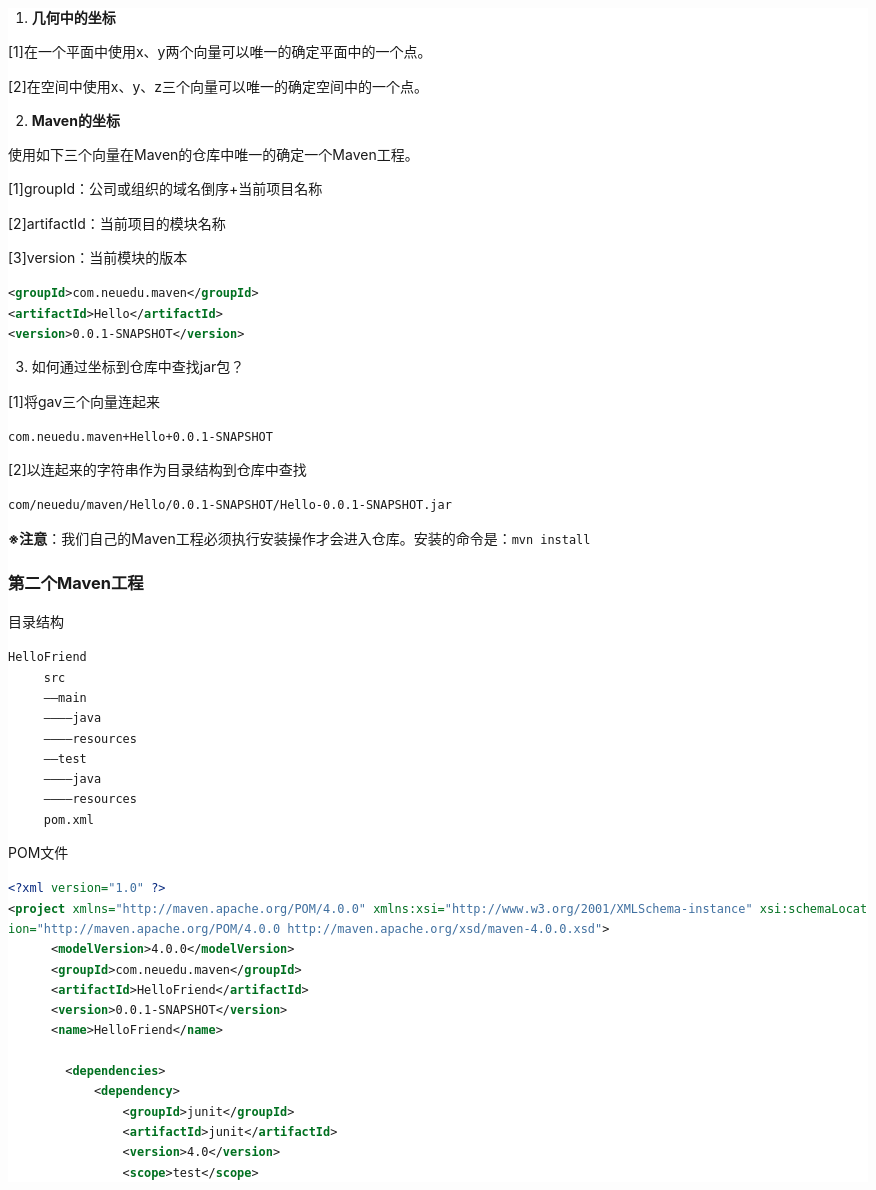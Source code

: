 1) **几何中的坐标**

[1]在一个平面中使用x、y两个向量可以唯一的确定平面中的一个点。

[2]在空间中使用x、y、z三个向量可以唯一的确定空间中的一个点。

2) **Maven的坐标**

使用如下三个向量在Maven的仓库中唯一的确定一个Maven工程。

[1]groupId：公司或组织的域名倒序+当前项目名称

[2]artifactId：当前项目的模块名称

[3]version：当前模块的版本

```xml
<groupId>com.neuedu.maven</groupId>	
<artifactId>Hello</artifactId>	
<version>0.0.1-SNAPSHOT</version>
```

3) 如何通过坐标到仓库中查找jar包？

[1]将gav三个向量连起来

```bash
com.neuedu.maven+Hello+0.0.1-SNAPSHOT
```

[2]以连起来的字符串作为目录结构到仓库中查找

```
com/neuedu/maven/Hello/0.0.1-SNAPSHOT/Hello-0.0.1-SNAPSHOT.jar
```

**※注意**：我们自己的Maven工程必须执行安装操作才会进入仓库。安装的命令是：`mvn install`

### 第二个Maven工程

目录结构

```
HelloFriend
	 src
	 ——main
	 ————java
	 ————resources
	 ——test
	 ————java
	 ————resources
	 pom.xml
```

POM文件

```xml
<?xml version="1.0" ?>
<project xmlns="http://maven.apache.org/POM/4.0.0" xmlns:xsi="http://www.w3.org/2001/XMLSchema-instance" xsi:schemaLocation="http://maven.apache.org/POM/4.0.0 http://maven.apache.org/xsd/maven-4.0.0.xsd">
	  <modelVersion>4.0.0</modelVersion>
	  <groupId>com.neuedu.maven</groupId>
	  <artifactId>HelloFriend</artifactId>
	  <version>0.0.1-SNAPSHOT</version>
	  <name>HelloFriend</name>
	  
		<dependencies>
			<dependency>
				<groupId>junit</groupId>
				<artifactId>junit</artifactId>
				<version>4.0</version>
				<scope>test</scope>
```